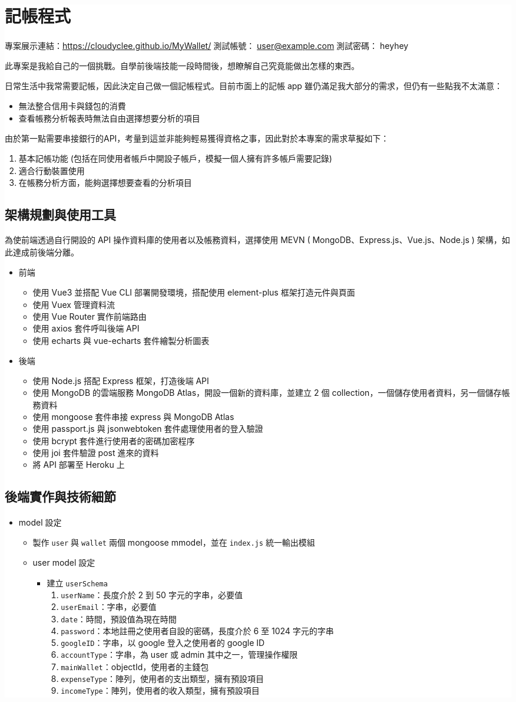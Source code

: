 # 記帳程式

專案展示連結：https://cloudyclee.github.io/MyWallet/
測試帳號： user@example.com
測試密碼： heyhey

此專案是我給自己的一個挑戰。自學前後端技能一段時間後，想瞭解自己究竟能做出怎樣的東西。

日常生活中我常需要記帳，因此決定自己做一個記帳程式。目前市面上的記帳 app 雖仍滿足我大部分的需求，但仍有一些點我不太滿意：
- 無法整合信用卡與錢包的消費
- 查看帳務分析報表時無法自由選擇想要分析的項目

由於第一點需要串接銀行的API，考量到這並非能夠輕易獲得資格之事，因此對於本專案的需求草擬如下：
1. 基本記帳功能 (包括在同使用者帳戶中開設子帳戶，模擬一個人擁有許多帳戶需要記錄)
2. 適合行動裝置使用
3. 在帳務分析方面，能夠選擇想要查看的分析項目



## 架構規劃與使用工具

為使前端透過自行開設的 API 操作資料庫的使用者以及帳務資料，選擇使用 MEVN ( MongoDB、Express.js、Vue.js、Node.js ) 架構，如此達成前後端分離。

- 前端
	- 使用 Vue3 並搭配 Vue CLI 部署開發環境，搭配使用 element-plus 框架打造元件與頁面
	- 使用 Vuex 管理資料流
	- 使用 Vue Router 實作前端路由
	- 使用 axios 套件呼叫後端 API
	- 使用 echarts 與 vue-echarts 套件繪製分析圖表

- 後端
	- 使用 Node.js 搭配 Express 框架，打造後端 API
	- 使用 MongoDB 的雲端服務 MongoDB Atlas，開設一個新的資料庫，並建立 2 個 collection，一個儲存使用者資料，另一個儲存帳務資料
	- 使用 mongoose 套件串接 express 與 MongoDB Atlas
	- 使用 passport.js 與 jsonwebtoken 套件處理使用者的登入驗證
	- 使用 bcrypt 套件進行使用者的密碼加密程序
	- 使用 joi 套件驗證 post 進來的資料
	- 將 API 部署至 Heroku 上


## 後端實作與技術細節

- model 設定
	- 製作 `user` 與 `wallet` 兩個 mongoose mmodel，並在 `index.js` 統一輸出模組
	
	- user model 設定
		- 建立 `userSchema`
			1. `userName`：長度介於 2 到 50 字元的字串，必要值
			2. `userEmail`：字串，必要值
			3. `date`：時間，預設值為現在時間
			4. `password`：本地註冊之使用者自設的密碼，長度介於 6 至 1024 字元的字串
			5. `googleID`：字串，以 google 登入之使用者的 google ID
			6. `accountType`：字串，為 user 或 admin 其中之一，管理操作權限
			7. `mainWallet`：objectId，使用者的主錢包
			8. `expenseType`：陣列，使用者的支出類型，擁有預設項目
			9. `incomeType`：陣列，使用者的收入類型，擁有預設項目
			